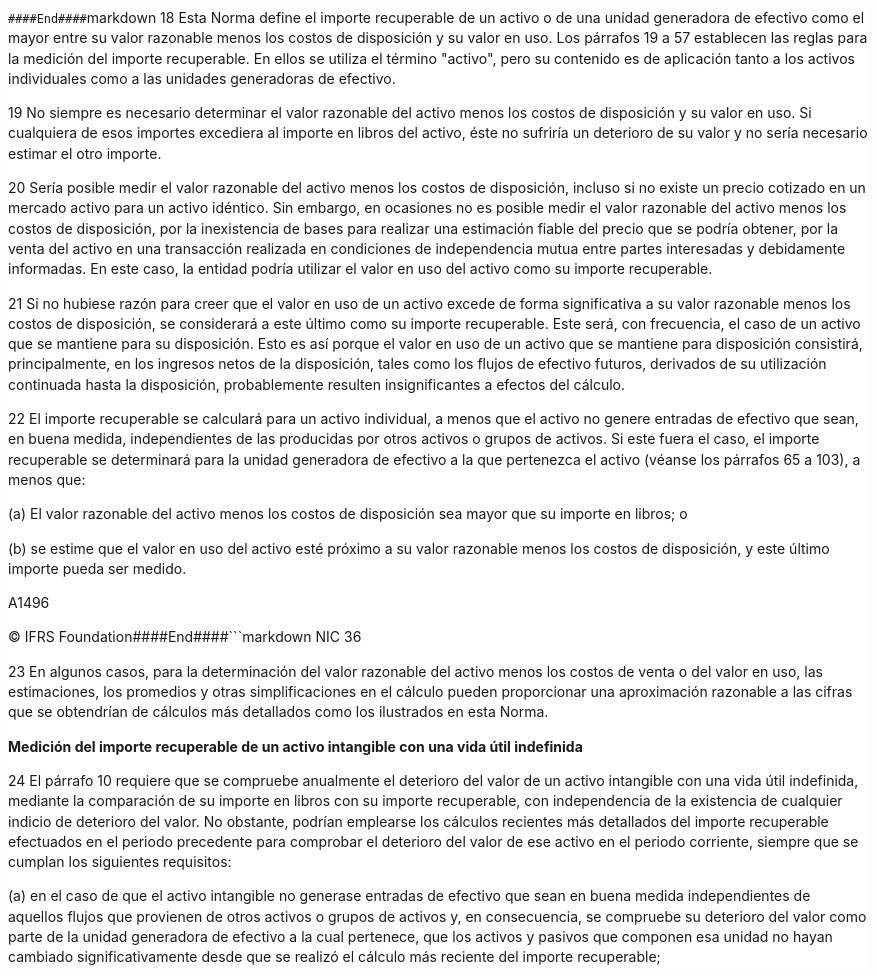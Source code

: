 ```####End####```markdown
18 Esta Norma define el importe recuperable de un activo o de una unidad generadora de efectivo como el mayor entre su valor razonable menos los costos de disposición y su valor en uso. Los párrafos 19 a 57 establecen las reglas para la medición del importe recuperable. En ellos se utiliza el término "activo", pero su contenido es de aplicación tanto a los activos individuales como a las unidades generadoras de efectivo.

19 No siempre es necesario determinar el valor razonable del activo menos los costos de disposición y su valor en uso. Si cualquiera de esos importes excediera al importe en libros del activo, éste no sufriría un deterioro de su valor y no sería necesario estimar el otro importe.

20 Sería posible medir el valor razonable del activo menos los costos de disposición, incluso si no existe un precio cotizado en un mercado activo para un activo idéntico. Sin embargo, en ocasiones no es posible medir el valor razonable del activo menos los costos de disposición, por la inexistencia de bases para realizar una estimación fiable del precio que se podría obtener, por la venta del activo en una transacción realizada en condiciones de independencia mutua entre partes interesadas y debidamente informadas. En este caso, la entidad podría utilizar el valor en uso del activo como su importe recuperable.

21 Si no hubiese razón para creer que el valor en uso de un activo excede de forma significativa a su valor razonable menos los costos de disposición, se considerará a este último como su importe recuperable. Este será, con frecuencia, el caso de un activo que se mantiene para su disposición. Esto es así porque el valor en uso de un activo que se mantiene para disposición consistirá, principalmente, en los ingresos netos de la disposición, tales como los flujos de efectivo futuros, derivados de su utilización continuada hasta la disposición, probablemente resulten insignificantes a efectos del cálculo.

22 El importe recuperable se calculará para un activo individual, a menos que el activo no genere entradas de efectivo que sean, en buena medida, independientes de las producidas por otros activos o grupos de activos. Si este fuera el caso, el importe recuperable se determinará para la unidad generadora de efectivo a la que pertenezca el activo (véanse los párrafos 65 a 103), a menos que:

(a) El valor razonable del activo menos los costos de disposición sea mayor que su importe en libros; o

(b) se estime que el valor en uso del activo esté próximo a su valor razonable menos los costos de disposición, y este último importe pueda ser medido.

A1496

© IFRS Foundation####End####```markdown
NIC 36

23 En algunos casos, para la determinación del valor razonable del activo menos los costos de venta o del valor en uso, las estimaciones, los promedios y otras simplificaciones en el cálculo pueden proporcionar una aproximación razonable a las cifras que se obtendrían de cálculos más detallados como los ilustrados en esta Norma.

**Medición del importe recuperable de un activo intangible con una vida útil indefinida**

24 El párrafo 10 requiere que se compruebe anualmente el deterioro del valor de un activo intangible con una vida útil indefinida, mediante la comparación de su importe en libros con su importe recuperable, con independencia de la existencia de cualquier indicio de deterioro del valor. No obstante, podrían emplearse los cálculos recientes más detallados del importe recuperable efectuados en el periodo precedente para comprobar el deterioro del valor de ese activo en el periodo corriente, siempre que se cumplan los siguientes requisitos:

(a) en el caso de que el activo intangible no generase entradas de efectivo que sean en buena medida independientes de aquellos flujos que provienen de otros activos o grupos de activos y, en consecuencia, se compruebe su deterioro del valor como parte de la unidad generadora de efectivo a la cual pertenece, que los activos y pasivos que componen esa unidad no hayan cambiado significativamente desde que se realizó el cálculo más reciente del importe recuperable;

```
